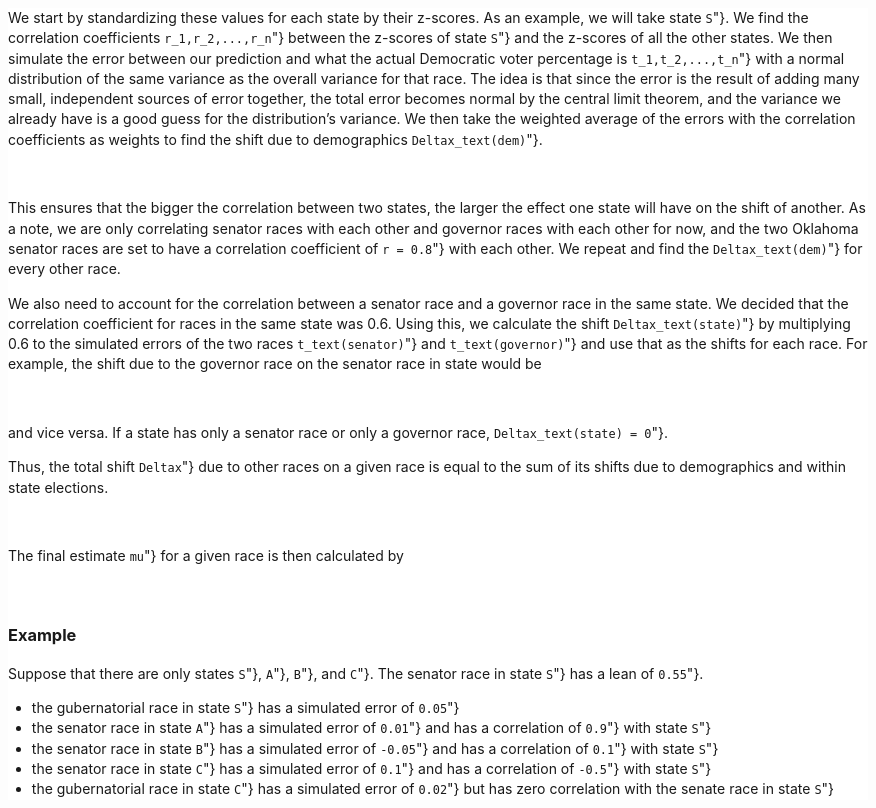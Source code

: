 We start by standardizing these values for each state by their z-scores. As an example, we will take state <Math inline>{"`S`"}</Math>. We find the correlation coefficients <Math inline>{"`r_1,r_2,...,r_n`"}</Math> between the z-scores of state <Math inline>{"`S`"}</Math> and the z-scores of all the other states. We then simulate the error between our prediction and what the actual Democratic voter percentage is <Math inline>{"`t_1,t_2,...,t_n`"}</Math> with a normal distribution of the same variance as the overall variance for that race. The idea is that since the error is the result of adding many small, independent sources of error together, the total error becomes normal by the central limit theorem, and the variance we already have is a good guess for the distribution’s variance. We then take the weighted average of the errors with the correlation coefficients as weights to find the shift due to demographics <Math inline>{"`Deltax_text(dem)`"}</Math>.

<Center>
  <Math>{"`Deltax_text(dem) = frac{sum_(i=1)^n r_i * t_i}{sum_(i=1)^n r_i}`"}</Math>
</Center>

This ensures that the bigger the correlation between two states, the larger the effect one state will have on the shift of another. As a note, we are only correlating senator races with each other and governor races with each other for now, and the two Oklahoma senator races are set to have a correlation coefficient of <Math inline>{"`r = 0.8`"}</Math> with each other. We repeat and find the <Math inline>{"`Deltax_text(dem)`"}</Math> for every other race.

We also need to account for the correlation between a senator race and a governor race in the same state. We decided that the correlation coefficient for races in the same state was 0.6. Using this, we calculate the shift <Math inline>{"`Deltax_text(state)`"}</Math> by multiplying 0.6 to the simulated errors of the two races <Math inline>{"`t_text(senator)`"}</Math> and <Math inline>{"`t_text(governor)`"}</Math> and use that as the shifts for each race. For example, the shift due to the governor race on the senator race in state would be

<Center>
  <Math>{"`Deltax_text(state) = 0.6t_text(governor)`"}</Math>
</Center>

and vice versa. If a state has only a senator race or only a governor race, <Math inline>{"`Deltax_text(state) = 0`"}</Math>.

Thus, the total shift <Math inline>{"`Deltax`"}</Math> due to other races on a given race is equal to the sum of its shifts due to demographics and within state elections.

<Center>
  <Math>{"`Deltax = Deltax_text(dem) + Deltax_text(state)`"}</Math>
</Center>

The final estimate <Math inline>{"`mu`"}</Math> for a given race is then calculated by

<Center>
  <Math>{"`mu = text(Lean) + Deltax`"}</Math>
</Center>

### Example
Suppose that there are only states <Math inline>{"`S`"}</Math>, <Math inline>{"`A`"}</Math>, <Math inline>{"`B`"}</Math>, and <Math inline>{"`C`"}</Math>. The senator race in state <Math inline>{"`S`"}</Math> has a lean of <Math inline>{"`0.55`"}</Math>.

- the gubernatorial race in state <Math inline>{"`S`"}</Math> has a simulated error of <Math inline>{"`0.05`"}</Math>
- the senator race in state <Math inline>{"`A`"}</Math> has a simulated error of <Math inline>{"`0.01`"}</Math> and has a correlation of <Math inline>{"`0.9`"}</Math> with state <Math inline>{"`S`"}</Math>
- the senator race in state <Math inline>{"`B`"}</Math> has a simulated error of <Math inline>{"`-0.05`"}</Math> and has a correlation of <Math inline>{"`0.1`"}</Math> with state <Math inline>{"`S`"}</Math>
- the senator race in state <Math inline>{"`C`"}</Math> has a simulated error of <Math inline>{"`0.1`"}</Math> and has a correlation of <Math inline>{"`-0.5`"}</Math> with state <Math inline>{"`S`"}</Math>
- the gubernatorial race in state <Math inline>{"`C`"}</Math> has a simulated error of <Math inline>{"`0.02`"}</Math> but has zero correlation with the senate race in state <Math inline>{"`S`"}</Math>
